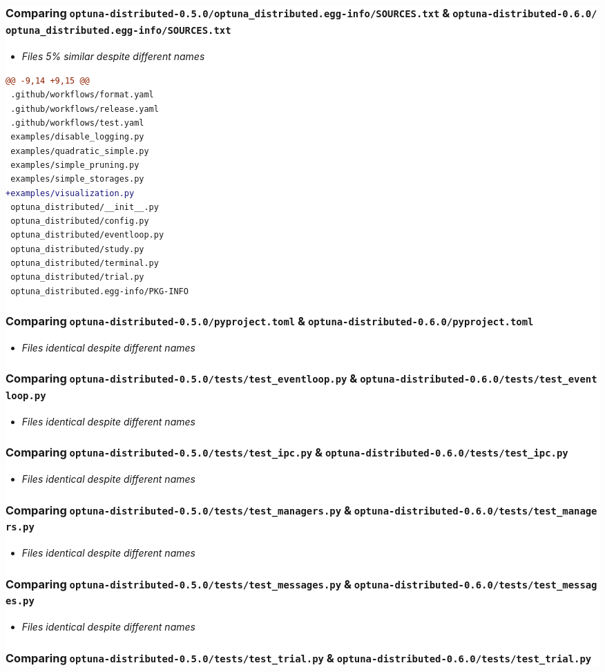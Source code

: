 ### Comparing `optuna-distributed-0.5.0/optuna_distributed.egg-info/SOURCES.txt` & `optuna-distributed-0.6.0/optuna_distributed.egg-info/SOURCES.txt`

 * *Files 5% similar despite different names*

```diff
@@ -9,14 +9,15 @@
 .github/workflows/format.yaml
 .github/workflows/release.yaml
 .github/workflows/test.yaml
 examples/disable_logging.py
 examples/quadratic_simple.py
 examples/simple_pruning.py
 examples/simple_storages.py
+examples/visualization.py
 optuna_distributed/__init__.py
 optuna_distributed/config.py
 optuna_distributed/eventloop.py
 optuna_distributed/study.py
 optuna_distributed/terminal.py
 optuna_distributed/trial.py
 optuna_distributed.egg-info/PKG-INFO
```

### Comparing `optuna-distributed-0.5.0/pyproject.toml` & `optuna-distributed-0.6.0/pyproject.toml`

 * *Files identical despite different names*

### Comparing `optuna-distributed-0.5.0/tests/test_eventloop.py` & `optuna-distributed-0.6.0/tests/test_eventloop.py`

 * *Files identical despite different names*

### Comparing `optuna-distributed-0.5.0/tests/test_ipc.py` & `optuna-distributed-0.6.0/tests/test_ipc.py`

 * *Files identical despite different names*

### Comparing `optuna-distributed-0.5.0/tests/test_managers.py` & `optuna-distributed-0.6.0/tests/test_managers.py`

 * *Files identical despite different names*

### Comparing `optuna-distributed-0.5.0/tests/test_messages.py` & `optuna-distributed-0.6.0/tests/test_messages.py`

 * *Files identical despite different names*

### Comparing `optuna-distributed-0.5.0/tests/test_trial.py` & `optuna-distributed-0.6.0/tests/test_trial.py`
